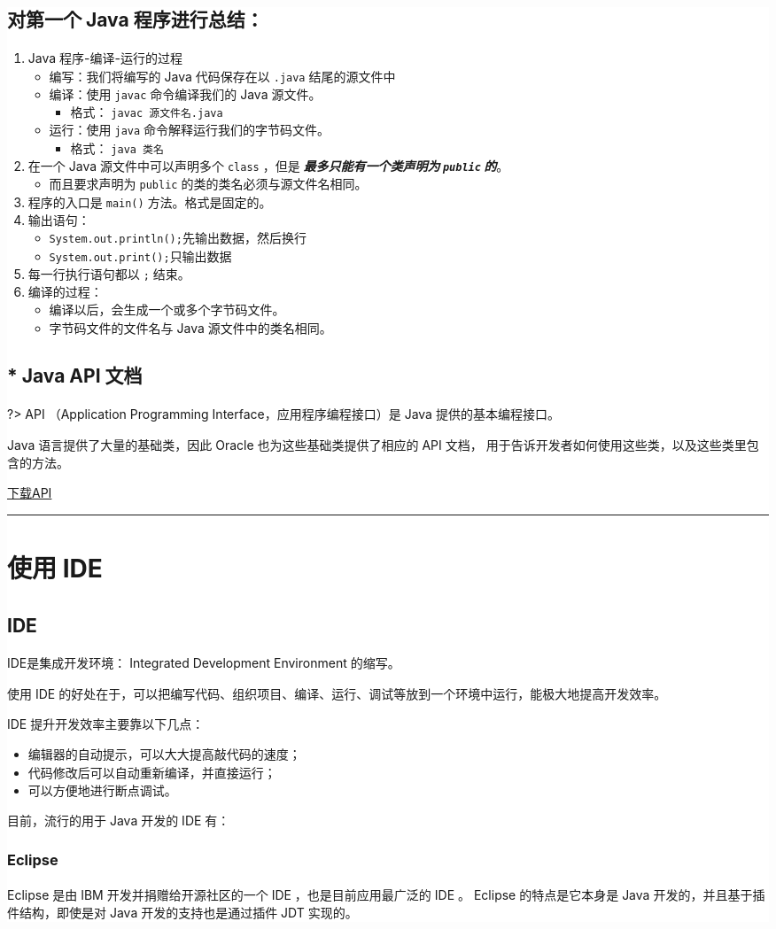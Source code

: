 
## 对第一个 Java 程序进行总结：

1. Java 程序-编译-运行的过程
   - 编写：我们将编写的 Java 代码保存在以 `.java` 结尾的源文件中
   - 编译：使用 `javac` 命令编译我们的 Java 源文件。
     - 格式： `javac 源文件名.java`
   - 运行：使用 `java` 命令解释运行我们的字节码文件。 
     - 格式： `java 类名`
2. 在一个 Java 源文件中可以声明多个 `class` ，但是 ***最多只能有一个类声明为 `public` 的***。
   - 而且要求声明为 `public` 的类的类名必须与源文件名相同。
3. 程序的入口是 `main()` 方法。格式是固定的。
4. 输出语句：
   - `System.out.println();`先输出数据，然后换行
   - `System.out.print();`只输出数据
5. 每一行执行语句都以 `;` 结束。
6. 编译的过程：
	- 编译以后，会生成一个或多个字节码文件。
	- 字节码文件的文件名与 Java 源文件中的类名相同。




## * Java API 文档

?> API （Application Programming Interface，应用程序编程接口）是 Java 提供的基本编程接口。

Java 语言提供了大量的基础类，因此 Oracle 也为这些基础类提供了相应的 API 文档，
用于告诉开发者如何使用这些类，以及这些类里包含的方法。 

[下载API](http://www.oracle.com/technetwork/java/javase/downloads/index.html)


---


# **使用 IDE**

## IDE

IDE是集成开发环境： Integrated Development Environment 的缩写。

使用 IDE 的好处在于，可以把编写代码、组织项目、编译、运行、调试等放到一个环境中运行，能极大地提高开发效率。

IDE 提升开发效率主要靠以下几点：
  - 编辑器的自动提示，可以大大提高敲代码的速度；
  - 代码修改后可以自动重新编译，并直接运行；
  - 可以方便地进行断点调试。

目前，流行的用于 Java 开发的 IDE 有：

### Eclipse

Eclipse 是由 IBM 开发并捐赠给开源社区的一个 IDE ，也是目前应用最广泛的 IDE 。 Eclipse 的特点是它本身是 Java 开发的，并且基于插件结构，即使是对 Java 开发的支持也是通过插件 JDT 实现的。
